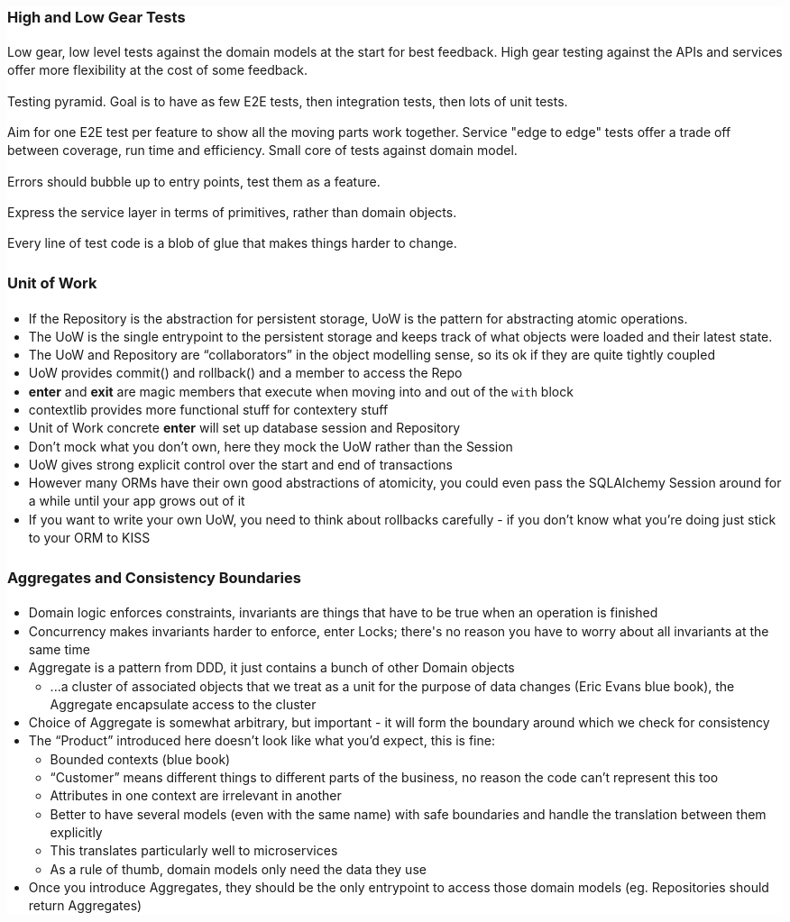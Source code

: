 
### High and Low Gear Tests


Low gear, low level tests against the domain models at the start for best feedback. High gear testing against the APIs and services offer more flexibility at the cost of some feedback.


Testing pyramid. Goal is to have as few E2E tests, then integration tests, then lots of unit tests.


Aim for one E2E test per feature to show all the moving parts work together. Service "edge to edge" tests offer a trade off between coverage, run time and efficiency. Small core of tests against domain model. 


Errors should bubble up to entry points, test them as a feature.


Express the service layer in terms of primitives, rather than domain objects.


Every line of test code is a blob of glue that makes things harder to change.


### Unit of Work


* If the Repository is the abstraction for persistent storage, UoW is the pattern for abstracting atomic operations. 
* The UoW is the single entrypoint to the persistent storage and keeps track of what objects were loaded and their latest state.
* The UoW and Repository are “collaborators” in the object modelling sense, so its ok if they are quite tightly coupled
* UoW provides commit() and rollback() and a member to access the Repo
* __enter__ and __exit__ are magic members that execute when moving into and out of the `with` block
* contextlib provides more functional stuff for contextery stuff
* Unit of Work concrete __enter__ will set up database session and Repository
* Don’t mock what you don’t own, here they mock the UoW rather than the Session
* UoW gives strong explicit control over the start and end of transactions
* However many ORMs have their own good abstractions of atomicity, you could even pass the SQLAlchemy Session around for a while until your app grows out of it
* If you want to write your own UoW, you need to think about rollbacks carefully - if you don’t know what you’re doing just stick to your ORM to KISS


### Aggregates and Consistency Boundaries


* Domain logic enforces constraints, invariants are things that have to be true when an operation is finished
* Concurrency makes invariants harder to enforce, enter Locks; there's no reason you have to worry about all invariants at the same time
* Aggregate is a pattern from DDD, it just contains a bunch of other Domain objects
   * ...a cluster of associated objects that we treat as a unit for the purpose of data changes (Eric Evans blue book), the Aggregate encapsulate access to the cluster
* Choice of Aggregate is somewhat arbitrary, but important - it will form the boundary around which we check for consistency
* The “Product” introduced here doesn’t look like what you’d expect, this is fine:
   * Bounded contexts (blue book)
   * “Customer” means different things to different parts of the business, no reason the code can’t represent this too
   * Attributes in one context are irrelevant in another
   * Better to have several models (even with the same name) with safe boundaries and handle the translation between them explicitly
   * This translates particularly well to microservices
   * As a rule of thumb, domain models only need the data they use
* Once you introduce Aggregates, they should be the only entrypoint to access those domain models (eg. Repositories should return Aggregates)
